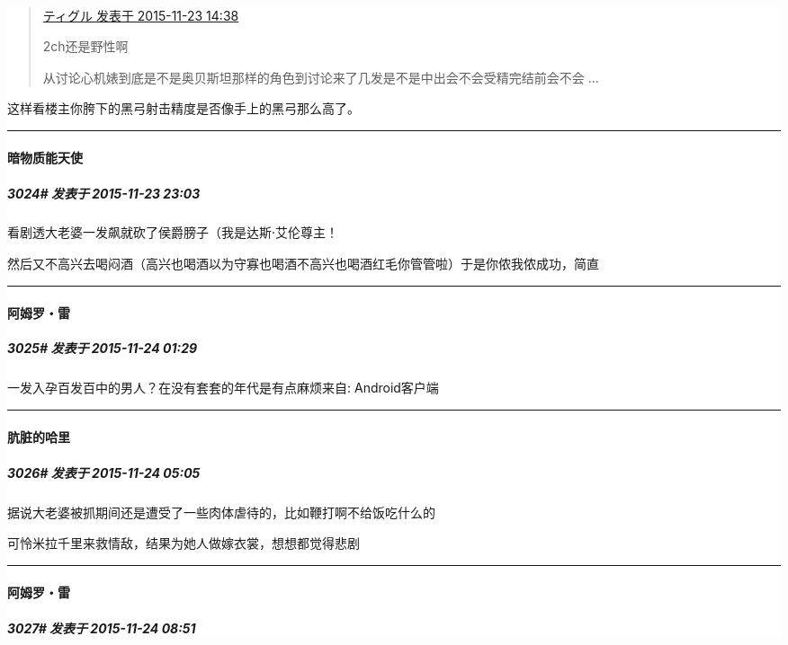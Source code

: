 <blockquote><a href="httphttps://bbs.saraba1st.com/2b/forum.php?mod=redirect&amp;goto=findpost&amp;pid=30824695&amp;ptid=934526" target="_blank">ティグル 发表于 2015-11-23 14:38</a>

2ch还是野性啊

从讨论心机婊到底是不是奥贝斯坦那样的角色到讨论来了几发是不是中出会不会受精完结前会不会 ...</blockquote>
这样看楼主你胯下的黑弓射击精度是否像手上的黑弓那么高了。







*****

####  暗物质能天使  
##### 3024#       发表于 2015-11-23 23:03




看剧透大老婆一发飙就砍了侯爵膀子（我是达斯·艾伦尊主！


然后又不高兴去喝闷酒（高兴也喝酒以为守寡也喝酒不高兴也喝酒红毛你管管啦）于是你侬我侬成功，简直







*****

####  阿姆罗・雷  
##### 3025#       发表于 2015-11-24 01:29




一发入孕百发百中的男人？在没有套套的年代是有点麻烦来自: Android客户端







*****

####  肮脏的哈里  
##### 3026#       发表于 2015-11-24 05:05




据说大老婆被抓期间还是遭受了一些肉体虐待的，比如鞭打啊不给饭吃什么的


可怜米拉千里来救情敌，结果为她人做嫁衣裳，想想都觉得悲剧







*****

####  阿姆罗・雷  
##### 3027#       发表于 2015-11-24 08:51
